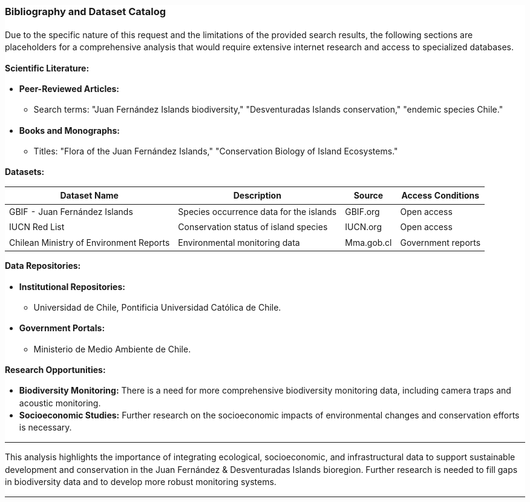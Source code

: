 
### Bibliography and Dataset Catalog

Due to the specific nature of this request and the limitations of the provided search results, the following sections are placeholders for a comprehensive analysis that would require extensive internet research and access to specialized databases.

**Scientific Literature:**

- **Peer-Reviewed Articles:**
  - Search terms: "Juan Fernández Islands biodiversity," "Desventuradas Islands conservation," "endemic species Chile."
  
- **Books and Monographs:**
  - Titles: "Flora of the Juan Fernández Islands," "Conservation Biology of Island Ecosystems."

**Datasets:**

| Dataset Name                  | Description                                    | Source                        | Access Conditions            |
|-------------------------------|------------------------------------------------|------------------------------|------------------------------|
| GBIF - Juan Fernández Islands | Species occurrence data for the islands      | GBIF.org                      | Open access                  |
| IUCN Red List                 | Conservation status of island species         | IUCN.org                      | Open access                  |
| Chilean Ministry of Environment Reports | Environmental monitoring data | Mma.gob.cl                    | Government reports            |

**Data Repositories:**

- **Institutional Repositories:**
  - Universidad de Chile, Pontificia Universidad Católica de Chile.
  
- **Government Portals:**
  - Ministerio de Medio Ambiente de Chile.

**Research Opportunities:**

- **Biodiversity Monitoring:** There is a need for more comprehensive biodiversity monitoring data, including camera traps and acoustic monitoring.
- **Socioeconomic Studies:** Further research on the socioeconomic impacts of environmental changes and conservation efforts is necessary.

---

This analysis highlights the importance of integrating ecological, socioeconomic, and infrastructural data to support sustainable development and conservation in the Juan Fernández & Desventuradas Islands bioregion. Further research is needed to fill gaps in biodiversity data and to develop more robust monitoring systems.

---

